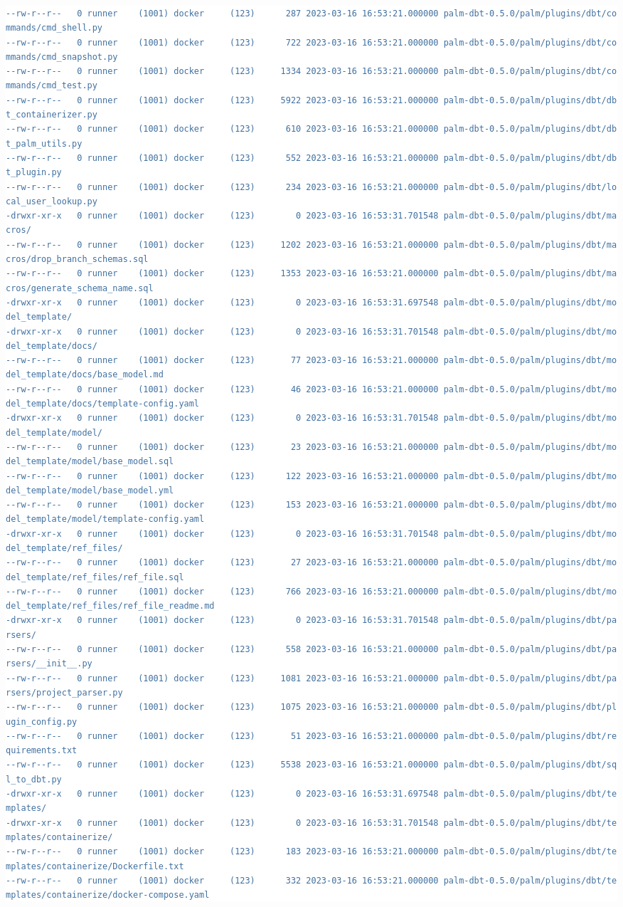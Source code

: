 ```diff
--rw-r--r--   0 runner    (1001) docker     (123)      287 2023-03-16 16:53:21.000000 palm-dbt-0.5.0/palm/plugins/dbt/commands/cmd_shell.py
--rw-r--r--   0 runner    (1001) docker     (123)      722 2023-03-16 16:53:21.000000 palm-dbt-0.5.0/palm/plugins/dbt/commands/cmd_snapshot.py
--rw-r--r--   0 runner    (1001) docker     (123)     1334 2023-03-16 16:53:21.000000 palm-dbt-0.5.0/palm/plugins/dbt/commands/cmd_test.py
--rw-r--r--   0 runner    (1001) docker     (123)     5922 2023-03-16 16:53:21.000000 palm-dbt-0.5.0/palm/plugins/dbt/dbt_containerizer.py
--rw-r--r--   0 runner    (1001) docker     (123)      610 2023-03-16 16:53:21.000000 palm-dbt-0.5.0/palm/plugins/dbt/dbt_palm_utils.py
--rw-r--r--   0 runner    (1001) docker     (123)      552 2023-03-16 16:53:21.000000 palm-dbt-0.5.0/palm/plugins/dbt/dbt_plugin.py
--rw-r--r--   0 runner    (1001) docker     (123)      234 2023-03-16 16:53:21.000000 palm-dbt-0.5.0/palm/plugins/dbt/local_user_lookup.py
-drwxr-xr-x   0 runner    (1001) docker     (123)        0 2023-03-16 16:53:31.701548 palm-dbt-0.5.0/palm/plugins/dbt/macros/
--rw-r--r--   0 runner    (1001) docker     (123)     1202 2023-03-16 16:53:21.000000 palm-dbt-0.5.0/palm/plugins/dbt/macros/drop_branch_schemas.sql
--rw-r--r--   0 runner    (1001) docker     (123)     1353 2023-03-16 16:53:21.000000 palm-dbt-0.5.0/palm/plugins/dbt/macros/generate_schema_name.sql
-drwxr-xr-x   0 runner    (1001) docker     (123)        0 2023-03-16 16:53:31.697548 palm-dbt-0.5.0/palm/plugins/dbt/model_template/
-drwxr-xr-x   0 runner    (1001) docker     (123)        0 2023-03-16 16:53:31.701548 palm-dbt-0.5.0/palm/plugins/dbt/model_template/docs/
--rw-r--r--   0 runner    (1001) docker     (123)       77 2023-03-16 16:53:21.000000 palm-dbt-0.5.0/palm/plugins/dbt/model_template/docs/base_model.md
--rw-r--r--   0 runner    (1001) docker     (123)       46 2023-03-16 16:53:21.000000 palm-dbt-0.5.0/palm/plugins/dbt/model_template/docs/template-config.yaml
-drwxr-xr-x   0 runner    (1001) docker     (123)        0 2023-03-16 16:53:31.701548 palm-dbt-0.5.0/palm/plugins/dbt/model_template/model/
--rw-r--r--   0 runner    (1001) docker     (123)       23 2023-03-16 16:53:21.000000 palm-dbt-0.5.0/palm/plugins/dbt/model_template/model/base_model.sql
--rw-r--r--   0 runner    (1001) docker     (123)      122 2023-03-16 16:53:21.000000 palm-dbt-0.5.0/palm/plugins/dbt/model_template/model/base_model.yml
--rw-r--r--   0 runner    (1001) docker     (123)      153 2023-03-16 16:53:21.000000 palm-dbt-0.5.0/palm/plugins/dbt/model_template/model/template-config.yaml
-drwxr-xr-x   0 runner    (1001) docker     (123)        0 2023-03-16 16:53:31.701548 palm-dbt-0.5.0/palm/plugins/dbt/model_template/ref_files/
--rw-r--r--   0 runner    (1001) docker     (123)       27 2023-03-16 16:53:21.000000 palm-dbt-0.5.0/palm/plugins/dbt/model_template/ref_files/ref_file.sql
--rw-r--r--   0 runner    (1001) docker     (123)      766 2023-03-16 16:53:21.000000 palm-dbt-0.5.0/palm/plugins/dbt/model_template/ref_files/ref_file_readme.md
-drwxr-xr-x   0 runner    (1001) docker     (123)        0 2023-03-16 16:53:31.701548 palm-dbt-0.5.0/palm/plugins/dbt/parsers/
--rw-r--r--   0 runner    (1001) docker     (123)      558 2023-03-16 16:53:21.000000 palm-dbt-0.5.0/palm/plugins/dbt/parsers/__init__.py
--rw-r--r--   0 runner    (1001) docker     (123)     1081 2023-03-16 16:53:21.000000 palm-dbt-0.5.0/palm/plugins/dbt/parsers/project_parser.py
--rw-r--r--   0 runner    (1001) docker     (123)     1075 2023-03-16 16:53:21.000000 palm-dbt-0.5.0/palm/plugins/dbt/plugin_config.py
--rw-r--r--   0 runner    (1001) docker     (123)       51 2023-03-16 16:53:21.000000 palm-dbt-0.5.0/palm/plugins/dbt/requirements.txt
--rw-r--r--   0 runner    (1001) docker     (123)     5538 2023-03-16 16:53:21.000000 palm-dbt-0.5.0/palm/plugins/dbt/sql_to_dbt.py
-drwxr-xr-x   0 runner    (1001) docker     (123)        0 2023-03-16 16:53:31.697548 palm-dbt-0.5.0/palm/plugins/dbt/templates/
-drwxr-xr-x   0 runner    (1001) docker     (123)        0 2023-03-16 16:53:31.701548 palm-dbt-0.5.0/palm/plugins/dbt/templates/containerize/
--rw-r--r--   0 runner    (1001) docker     (123)      183 2023-03-16 16:53:21.000000 palm-dbt-0.5.0/palm/plugins/dbt/templates/containerize/Dockerfile.txt
--rw-r--r--   0 runner    (1001) docker     (123)      332 2023-03-16 16:53:21.000000 palm-dbt-0.5.0/palm/plugins/dbt/templates/containerize/docker-compose.yaml
```